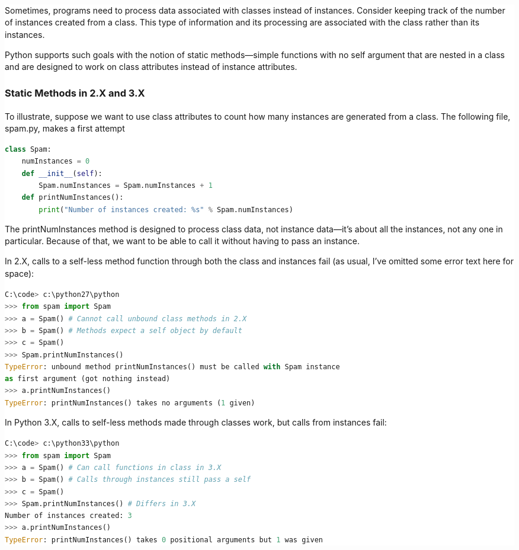 Sometimes, programs need to process data associated with classes instead of instances. Consider keeping track of the number of instances created from a class. This type of information and its processing are associated with the class rather than its instances.    

Python supports such goals with the notion of static methods—simple functions with no self argument that are nested in a class and are designed to work on class attributes instead of instance attributes.   

### Static Methods in 2.X and 3.X  

To illustrate, suppose we want to use class attributes to count how many instances are generated from a class. The following file, spam.py, makes a first attempt  

```python
class Spam:
    numInstances = 0
    def __init__(self):
        Spam.numInstances = Spam.numInstances + 1
    def printNumInstances():
        print("Number of instances created: %s" % Spam.numInstances)
```

The printNumInstances method is designed to process class data, not instance data—it’s about all the instances, not any one in particular. Because of that, we want to be able to call it without having to pass an instance.  

In 2.X, calls to a self-less method function through both the class and instances fail (as usual, I’ve omitted some error text here for space):  

```python
C:\code> c:\python27\python
>>> from spam import Spam
>>> a = Spam() # Cannot call unbound class methods in 2.X
>>> b = Spam() # Methods expect a self object by default
>>> c = Spam()
>>> Spam.printNumInstances()
TypeError: unbound method printNumInstances() must be called with Spam instance
as first argument (got nothing instead)
>>> a.printNumInstances()
TypeError: printNumInstances() takes no arguments (1 given)
```

In Python 3.X, calls to self-less methods made through classes work, but calls from instances fail:  

```python
C:\code> c:\python33\python
>>> from spam import Spam
>>> a = Spam() # Can call functions in class in 3.X
>>> b = Spam() # Calls through instances still pass a self
>>> c = Spam()
>>> Spam.printNumInstances() # Differs in 3.X
Number of instances created: 3
>>> a.printNumInstances()
TypeError: printNumInstances() takes 0 positional arguments but 1 was given
```
